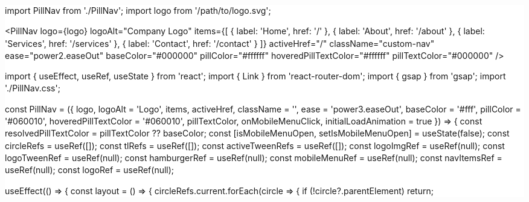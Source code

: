 import PillNav from './PillNav';
import logo from '/path/to/logo.svg';

<PillNav
  logo={logo}
  logoAlt="Company Logo"
  items={[
    { label: 'Home', href: '/' },
    { label: 'About', href: '/about' },
    { label: 'Services', href: '/services' },
    { label: 'Contact', href: '/contact' }
  ]}
  activeHref="/"
  className="custom-nav"
  ease="power2.easeOut"
  baseColor="#000000"
  pillColor="#ffffff"
  hoveredPillTextColor="#ffffff"
  pillTextColor="#000000"
/>

import { useEffect, useRef, useState } from 'react';
import { Link } from 'react-router-dom';
import { gsap } from 'gsap';
import './PillNav.css';

const PillNav = ({
  logo,
  logoAlt = 'Logo',
  items,
  activeHref,
  className = '',
  ease = 'power3.easeOut',
  baseColor = '#fff',
  pillColor = '#060010',
  hoveredPillTextColor = '#060010',
  pillTextColor,
  onMobileMenuClick,
  initialLoadAnimation = true
}) => {
  const resolvedPillTextColor = pillTextColor ?? baseColor;
  const [isMobileMenuOpen, setIsMobileMenuOpen] = useState(false);
  const circleRefs = useRef([]);
  const tlRefs = useRef([]);
  const activeTweenRefs = useRef([]);
  const logoImgRef = useRef(null);
  const logoTweenRef = useRef(null);
  const hamburgerRef = useRef(null);
  const mobileMenuRef = useRef(null);
  const navItemsRef = useRef(null);
  const logoRef = useRef(null);

  useEffect(() => {
    const layout = () => {
      circleRefs.current.forEach(circle => {
        if (!circle?.parentElement) return;

